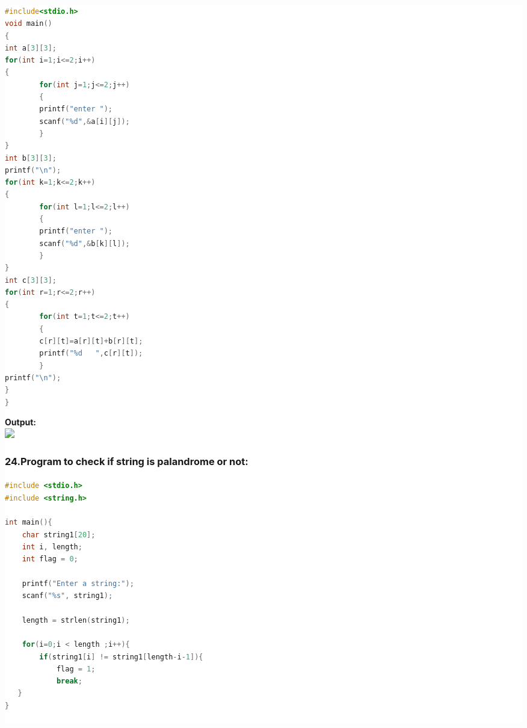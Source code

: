  
```C
#include<stdio.h>
void main()
{       
int a[3][3];
for(int i=1;i<=2;i++)
{
        for(int j=1;j<=2;j++)
        {
        printf("enter ");
        scanf("%d",&a[i][j]);
        }
}       
int b[3][3];
printf("\n");
for(int k=1;k<=2;k++)
{
        for(int l=1;l<=2;l++)
        {
        printf("enter ");
        scanf("%d",&b[k][l]);
        }
}
int c[3][3];
for(int r=1;r<=2;r++)
{
        for(int t=1;t<=2;t++)
        {
        c[r][t]=a[r][t]+b[r][t];
        printf("%d   ",c[r][t]);
        }
printf("\n");
}
}
```
**Output:**<br>
<img src="https://i.imgur.com/DBvWkVp.png"
     height="150">
<h3>
24.Program to check if string is palandrome or not:
</h3> 
 
```C
#include <stdio.h>
#include <string.h>

int main(){
    char string1[20];
    int i, length;
    int flag = 0;
    
    printf("Enter a string:");
    scanf("%s", string1);
    
    length = strlen(string1);
    
    for(i=0;i < length ;i++){
        if(string1[i] != string1[length-i-1]){
            flag = 1;
            break;
   }
}
    
```